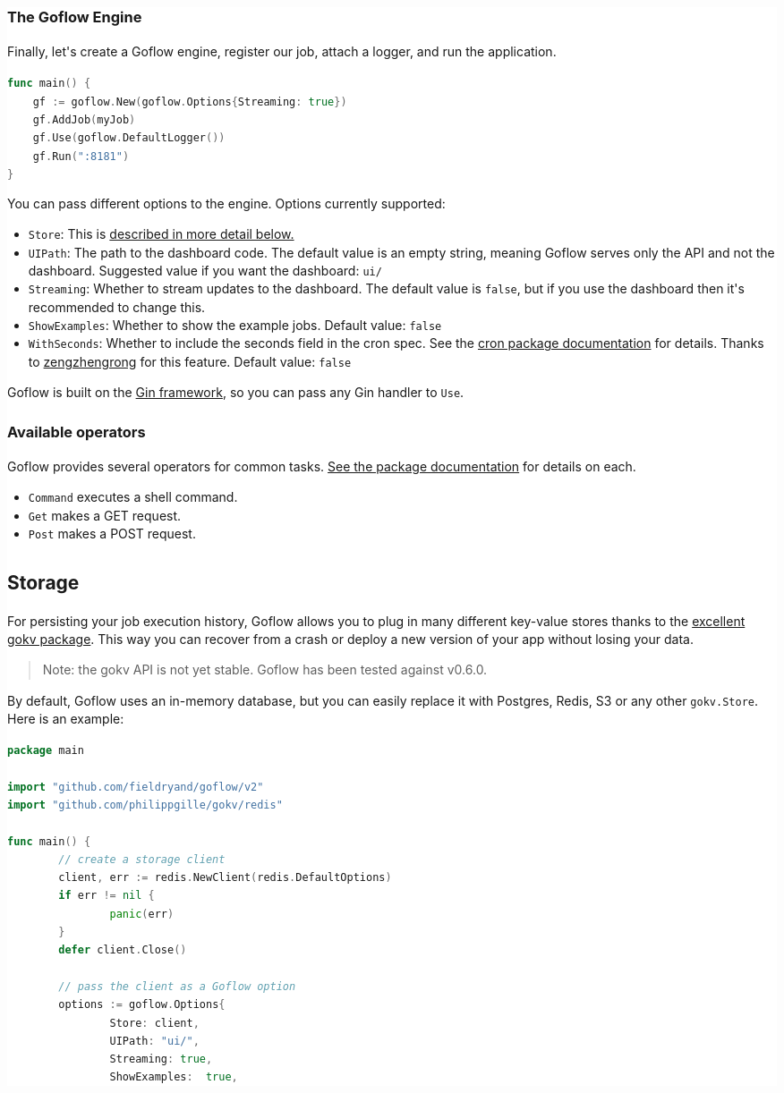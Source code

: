 ### The Goflow Engine

Finally, let's create a Goflow engine, register our job, attach a logger, and run the application.

```go
func main() {
	gf := goflow.New(goflow.Options{Streaming: true})
	gf.AddJob(myJob)
	gf.Use(goflow.DefaultLogger())
	gf.Run(":8181")
}
```

You can pass different options to the engine. Options currently supported:
- `Store`: This is [described in more detail below.](#storage)
- `UIPath`: The path to the dashboard code. The default value is an empty string, meaning Goflow serves only the API and not the dashboard. Suggested value if you want the dashboard: `ui/`
- `Streaming`: Whether to stream updates to the dashboard. The default value is `false`, but if you use the dashboard then it's recommended to change this.
- `ShowExamples`: Whether to show the example jobs. Default value: `false`
- `WithSeconds`: Whether to include the seconds field in the cron spec. See the [cron package documentation](https://github.com/robfig/cron) for details. Thanks to [zengzhengrong](https://github.com/zengzhengrong) for this feature. Default value: `false`

Goflow is built on the [Gin framework](https://github.com/gin-gonic/gin), so you can pass any Gin handler to `Use`.

### Available operators

Goflow provides several operators for common tasks. [See the package documentation](https://pkg.go.dev/github.com/fieldryand/goflow) for details on each.

- `Command` executes a shell command.
- `Get` makes a GET request.
- `Post` makes a POST request.

## Storage

For persisting your job execution history, Goflow allows you to plug in many different key-value stores thanks to the [excellent gokv package](https://github.com/philippgille/gokv/). This way you can recover from a crash or deploy a new version of your app without losing your data.

> Note: the gokv API is not yet stable. Goflow has been tested against v0.6.0.

By default, Goflow uses an in-memory database, but you can easily replace it with Postgres, Redis, S3 or any other `gokv.Store`. Here is an example:

```go
package main

import "github.com/fieldryand/goflow/v2"
import "github.com/philippgille/gokv/redis"

func main() {
        // create a storage client
        client, err := redis.NewClient(redis.DefaultOptions)
        if err != nil {
                panic(err)
        }
        defer client.Close()

        // pass the client as a Goflow option
        options := goflow.Options{
                Store: client,
                UIPath: "ui/",
                Streaming: true,
                ShowExamples:  true,
```